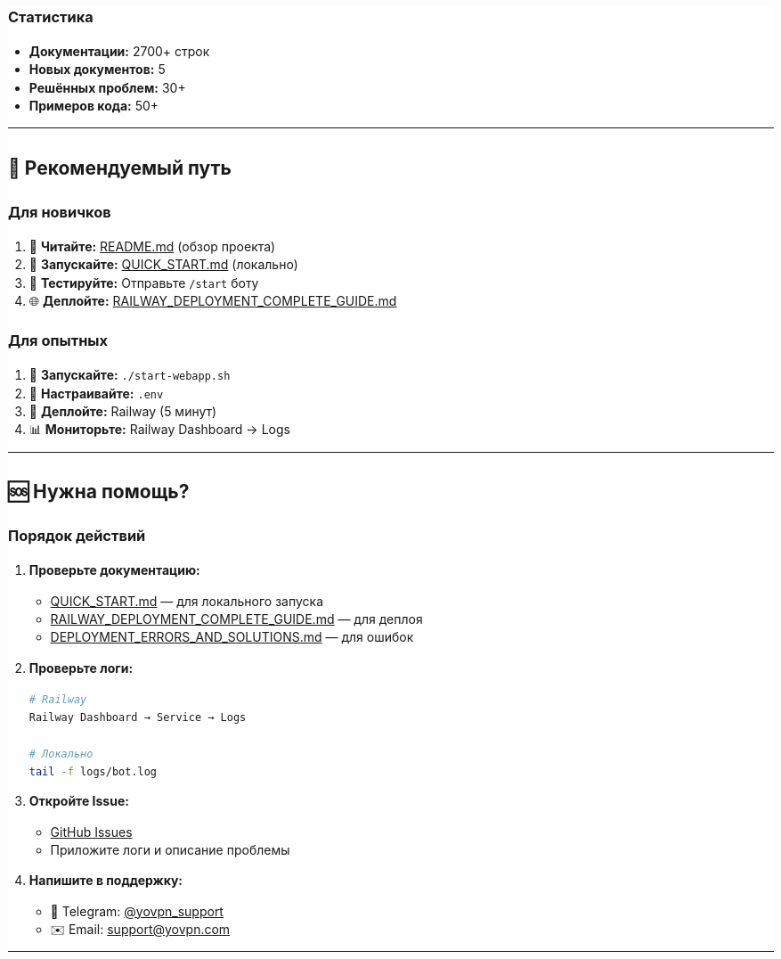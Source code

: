 ### Статистика

- **Документации:** 2700+ строк
- **Новых документов:** 5
- **Решённых проблем:** 30+
- **Примеров кода:** 50+

---

## 🎯 Рекомендуемый путь

### Для новичков

1. 📖 **Читайте:** [README.md](./README.md) (обзор проекта)
2. 🚀 **Запускайте:** [QUICK_START.md](./QUICK_START.md) (локально)
3. 🧪 **Тестируйте:** Отправьте `/start` боту
4. 🌐 **Деплойте:** [RAILWAY_DEPLOYMENT_COMPLETE_GUIDE.md](./RAILWAY_DEPLOYMENT_COMPLETE_GUIDE.md)

### Для опытных

1. 🏃 **Запускайте:** `./start-webapp.sh`
2. 🔧 **Настраивайте:** `.env`
3. 🚀 **Деплойте:** Railway (5 минут)
4. 📊 **Мониторьте:** Railway Dashboard → Logs

---

## 🆘 Нужна помощь?

### Порядок действий

1. **Проверьте документацию:**
   - [QUICK_START.md](./QUICK_START.md) — для локального запуска
   - [RAILWAY_DEPLOYMENT_COMPLETE_GUIDE.md](./RAILWAY_DEPLOYMENT_COMPLETE_GUIDE.md) — для деплоя
   - [DEPLOYMENT_ERRORS_AND_SOLUTIONS.md](./DEPLOYMENT_ERRORS_AND_SOLUTIONS.md) — для ошибок

2. **Проверьте логи:**
   ```bash
   # Railway
   Railway Dashboard → Service → Logs
   
   # Локально
   tail -f logs/bot.log
   ```

3. **Откройте Issue:**
   - [GitHub Issues](https://github.com/yourusername/yovpn/issues)
   - Приложите логи и описание проблемы

4. **Напишите в поддержку:**
   - 💬 Telegram: [@yovpn_support](https://t.me/yovpn_support)
   - ✉️ Email: support@yovpn.com

---
